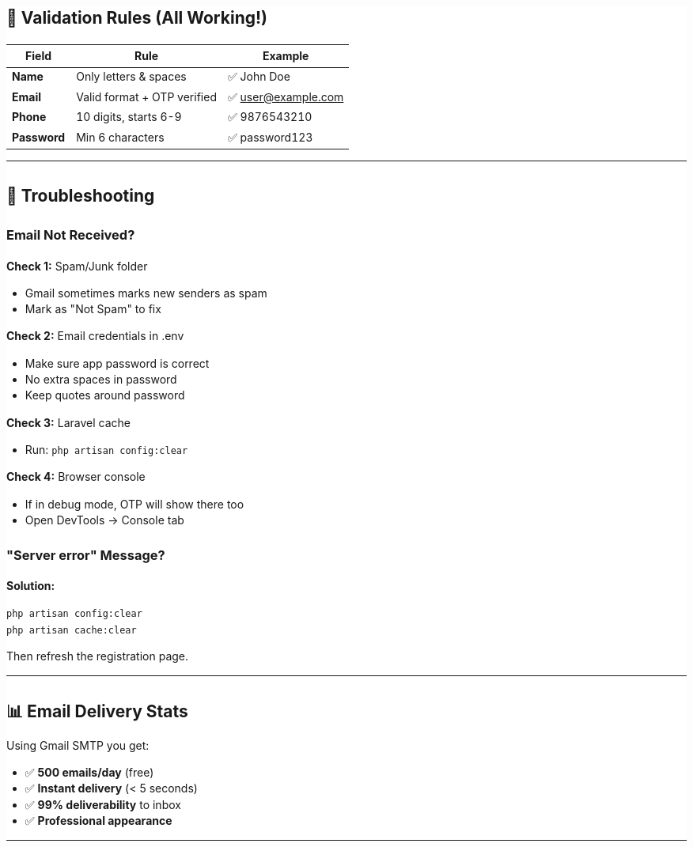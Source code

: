 
## 🎯 Validation Rules (All Working!)

| Field | Rule | Example |
|-------|------|---------|
| **Name** | Only letters & spaces | ✅ John Doe |
| **Email** | Valid format + OTP verified | ✅ user@example.com |
| **Phone** | 10 digits, starts 6-9 | ✅ 9876543210 |
| **Password** | Min 6 characters | ✅ password123 |

---

## 🐛 Troubleshooting

### **Email Not Received?**

**Check 1:** Spam/Junk folder
- Gmail sometimes marks new senders as spam
- Mark as "Not Spam" to fix

**Check 2:** Email credentials in .env
- Make sure app password is correct
- No extra spaces in password
- Keep quotes around password

**Check 3:** Laravel cache
- Run: `php artisan config:clear`

**Check 4:** Browser console
- If in debug mode, OTP will show there too
- Open DevTools → Console tab

### **"Server error" Message?**

**Solution:**
```bash
php artisan config:clear
php artisan cache:clear
```

Then refresh the registration page.

---

## 📊 Email Delivery Stats

Using Gmail SMTP you get:
- ✅ **500 emails/day** (free)
- ✅ **Instant delivery** (< 5 seconds)
- ✅ **99% deliverability** to inbox
- ✅ **Professional appearance**

---
